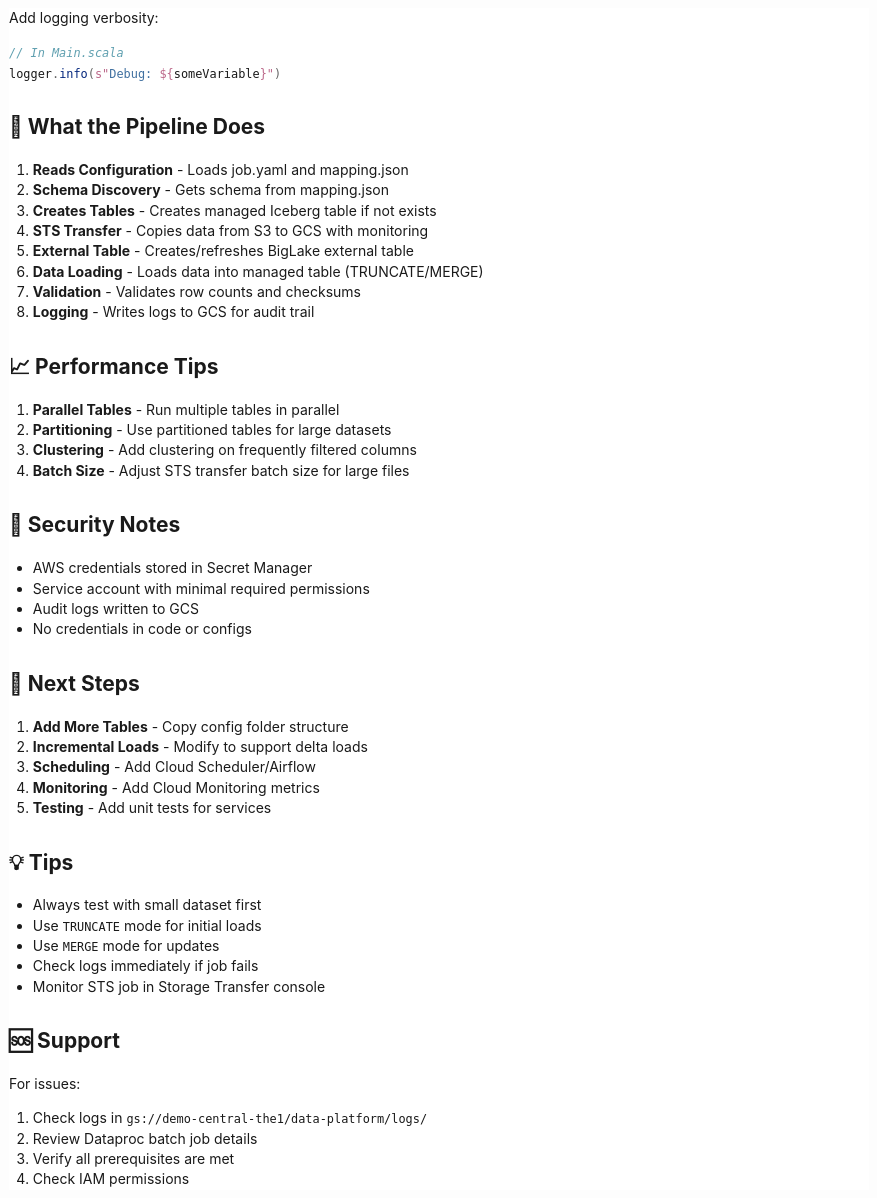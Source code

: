 Add logging verbosity:
```scala
// In Main.scala
logger.info(s"Debug: ${someVariable}")
```

## 🎯 What the Pipeline Does

1. **Reads Configuration** - Loads job.yaml and mapping.json
2. **Schema Discovery** - Gets schema from mapping.json
3. **Creates Tables** - Creates managed Iceberg table if not exists
4. **STS Transfer** - Copies data from S3 to GCS with monitoring
5. **External Table** - Creates/refreshes BigLake external table
6. **Data Loading** - Loads data into managed table (TRUNCATE/MERGE)
7. **Validation** - Validates row counts and checksums
8. **Logging** - Writes logs to GCS for audit trail

## 📈 Performance Tips

1. **Parallel Tables** - Run multiple tables in parallel
2. **Partitioning** - Use partitioned tables for large datasets
3. **Clustering** - Add clustering on frequently filtered columns
4. **Batch Size** - Adjust STS transfer batch size for large files

## 🔐 Security Notes

- AWS credentials stored in Secret Manager
- Service account with minimal required permissions
- Audit logs written to GCS
- No credentials in code or configs

## 📝 Next Steps

1. **Add More Tables** - Copy config folder structure
2. **Incremental Loads** - Modify to support delta loads
3. **Scheduling** - Add Cloud Scheduler/Airflow
4. **Monitoring** - Add Cloud Monitoring metrics
5. **Testing** - Add unit tests for services

## 💡 Tips

- Always test with small dataset first
- Use `TRUNCATE` mode for initial loads
- Use `MERGE` mode for updates
- Check logs immediately if job fails
- Monitor STS job in Storage Transfer console

## 🆘 Support

For issues:
1. Check logs in `gs://demo-central-the1/data-platform/logs/`
2. Review Dataproc batch job details
3. Verify all prerequisites are met
4. Check IAM permissions